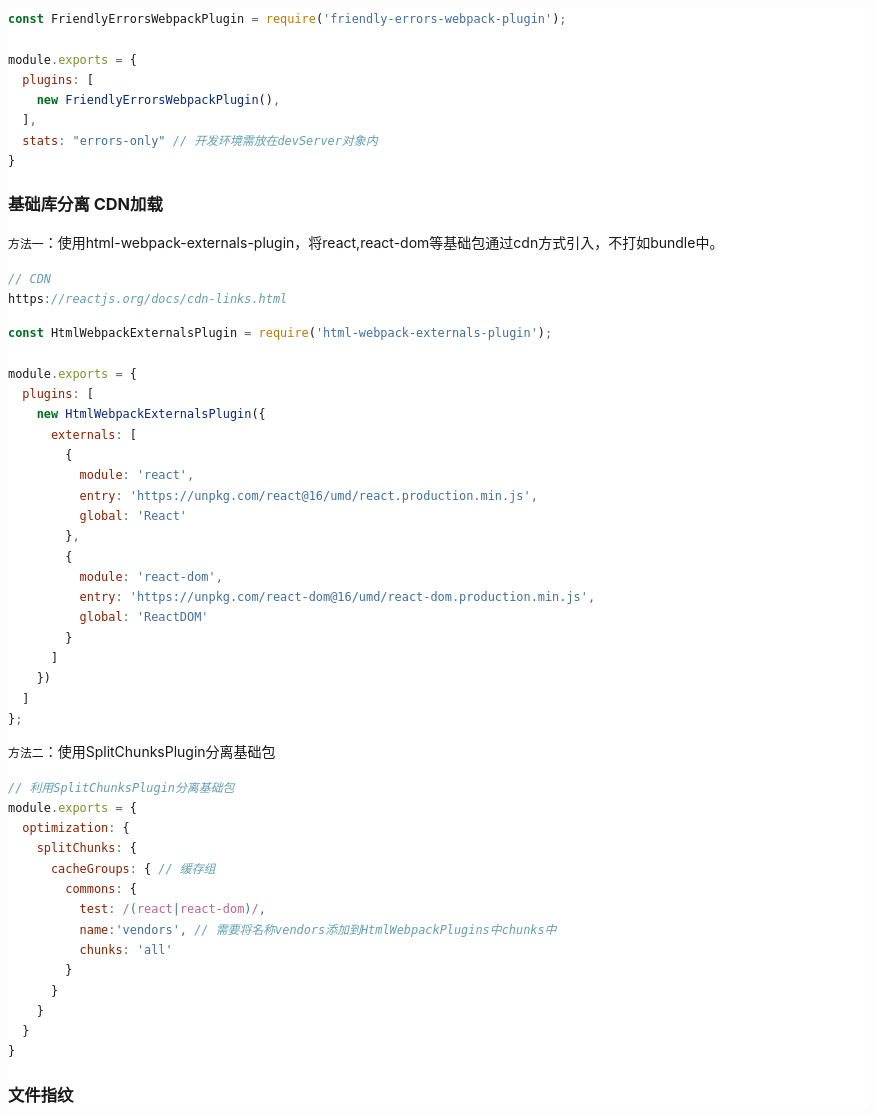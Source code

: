 ```javascript
const FriendlyErrorsWebpackPlugin = require('friendly-errors-webpack-plugin');

module.exports = {
  plugins: [
    new FriendlyErrorsWebpackPlugin(),
  ],
  stats: "errors-only" // 开发环境需放在devServer对象内
}
```
### 基础库分离 CDN加载
`方法一`：使用html-webpack-externals-plugin，将react,react-dom等基础包通过cdn方式引入，不打如bundle中。

```javascript
// CDN 
https://reactjs.org/docs/cdn-links.html
```
```javascript
const HtmlWebpackExternalsPlugin = require('html-webpack-externals-plugin');

module.exports = {
  plugins: [
    new HtmlWebpackExternalsPlugin({
      externals: [
        {
          module: 'react',
          entry: 'https://unpkg.com/react@16/umd/react.production.min.js',
          global: 'React'
        },
        {
          module: 'react-dom',
          entry: 'https://unpkg.com/react-dom@16/umd/react-dom.production.min.js',
          global: 'ReactDOM'
        }
      ]
    })
  ]
};
```
`方法二`：使用SplitChunksPlugin分离基础包
```javascript
// 利用SplitChunksPlugin分离基础包
module.exports = {
  optimization: {
    splitChunks: {
      cacheGroups: { // 缓存组
        commons: {
          test: /(react|react-dom)/,
          name:'vendors', // 需要将名称vendors添加到HtmlWebpackPlugins中chunks中
          chunks: 'all'
        }
      }
    }
  }
}
```
### 文件指纹
